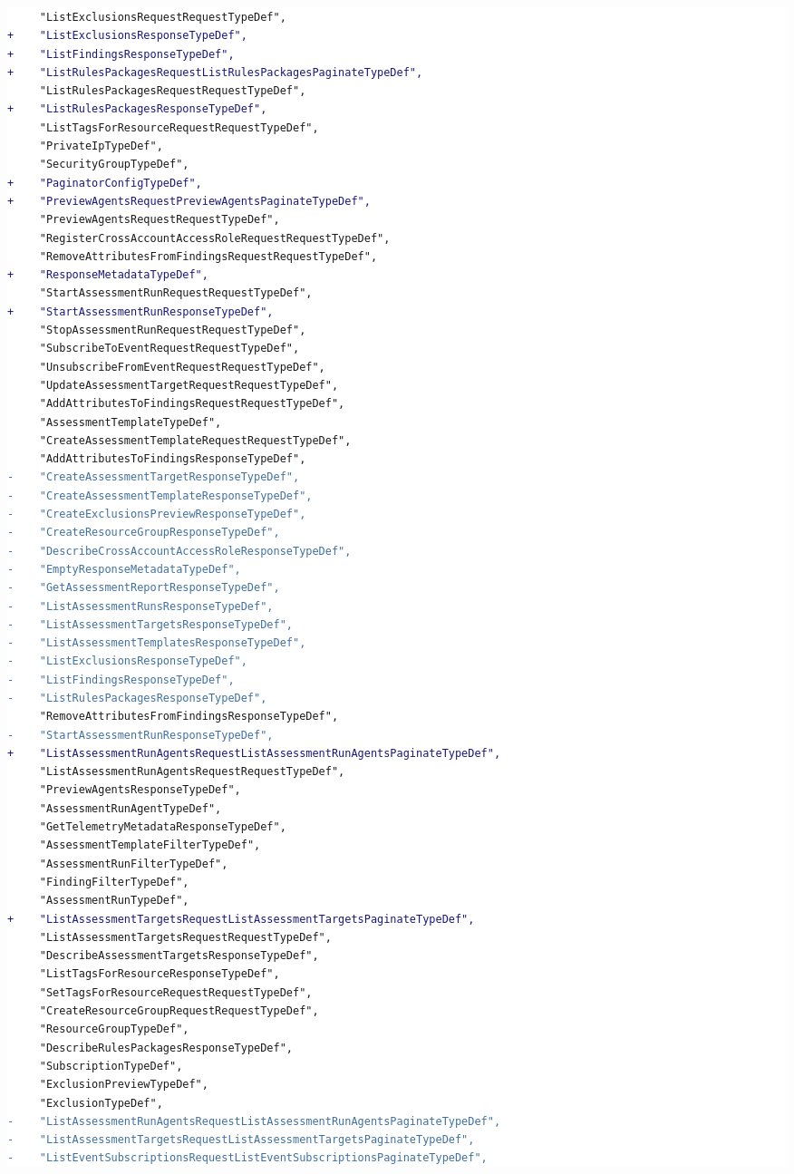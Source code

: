 ```diff
     "ListExclusionsRequestRequestTypeDef",
+    "ListExclusionsResponseTypeDef",
+    "ListFindingsResponseTypeDef",
+    "ListRulesPackagesRequestListRulesPackagesPaginateTypeDef",
     "ListRulesPackagesRequestRequestTypeDef",
+    "ListRulesPackagesResponseTypeDef",
     "ListTagsForResourceRequestRequestTypeDef",
     "PrivateIpTypeDef",
     "SecurityGroupTypeDef",
+    "PaginatorConfigTypeDef",
+    "PreviewAgentsRequestPreviewAgentsPaginateTypeDef",
     "PreviewAgentsRequestRequestTypeDef",
     "RegisterCrossAccountAccessRoleRequestRequestTypeDef",
     "RemoveAttributesFromFindingsRequestRequestTypeDef",
+    "ResponseMetadataTypeDef",
     "StartAssessmentRunRequestRequestTypeDef",
+    "StartAssessmentRunResponseTypeDef",
     "StopAssessmentRunRequestRequestTypeDef",
     "SubscribeToEventRequestRequestTypeDef",
     "UnsubscribeFromEventRequestRequestTypeDef",
     "UpdateAssessmentTargetRequestRequestTypeDef",
     "AddAttributesToFindingsRequestRequestTypeDef",
     "AssessmentTemplateTypeDef",
     "CreateAssessmentTemplateRequestRequestTypeDef",
     "AddAttributesToFindingsResponseTypeDef",
-    "CreateAssessmentTargetResponseTypeDef",
-    "CreateAssessmentTemplateResponseTypeDef",
-    "CreateExclusionsPreviewResponseTypeDef",
-    "CreateResourceGroupResponseTypeDef",
-    "DescribeCrossAccountAccessRoleResponseTypeDef",
-    "EmptyResponseMetadataTypeDef",
-    "GetAssessmentReportResponseTypeDef",
-    "ListAssessmentRunsResponseTypeDef",
-    "ListAssessmentTargetsResponseTypeDef",
-    "ListAssessmentTemplatesResponseTypeDef",
-    "ListExclusionsResponseTypeDef",
-    "ListFindingsResponseTypeDef",
-    "ListRulesPackagesResponseTypeDef",
     "RemoveAttributesFromFindingsResponseTypeDef",
-    "StartAssessmentRunResponseTypeDef",
+    "ListAssessmentRunAgentsRequestListAssessmentRunAgentsPaginateTypeDef",
     "ListAssessmentRunAgentsRequestRequestTypeDef",
     "PreviewAgentsResponseTypeDef",
     "AssessmentRunAgentTypeDef",
     "GetTelemetryMetadataResponseTypeDef",
     "AssessmentTemplateFilterTypeDef",
     "AssessmentRunFilterTypeDef",
     "FindingFilterTypeDef",
     "AssessmentRunTypeDef",
+    "ListAssessmentTargetsRequestListAssessmentTargetsPaginateTypeDef",
     "ListAssessmentTargetsRequestRequestTypeDef",
     "DescribeAssessmentTargetsResponseTypeDef",
     "ListTagsForResourceResponseTypeDef",
     "SetTagsForResourceRequestRequestTypeDef",
     "CreateResourceGroupRequestRequestTypeDef",
     "ResourceGroupTypeDef",
     "DescribeRulesPackagesResponseTypeDef",
     "SubscriptionTypeDef",
     "ExclusionPreviewTypeDef",
     "ExclusionTypeDef",
-    "ListAssessmentRunAgentsRequestListAssessmentRunAgentsPaginateTypeDef",
-    "ListAssessmentTargetsRequestListAssessmentTargetsPaginateTypeDef",
-    "ListEventSubscriptionsRequestListEventSubscriptionsPaginateTypeDef",
```